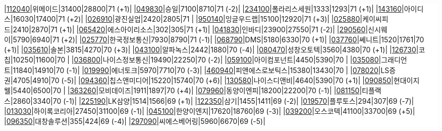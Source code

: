 |[112040](https://finance.daum.net/quotes/A112040)|위메이드|31400|28800|71 (+1)|
|[049830](https://finance.daum.net/quotes/A049830)|승일|7100|8710|71 (-2)|
|[234100](https://finance.daum.net/quotes/A234100)|폴라리스세원|1333|1293|71 (+1)|
|[143160](https://finance.daum.net/quotes/A143160)|아이디스|16030|17400|71 (+2)|
|[026910](https://finance.daum.net/quotes/A026910)|광진실업|2420|2805|71 |
|[950140](https://finance.daum.net/quotes/A950140)|잉글우드랩|15100|12920|71 (+3)|
|[025880](https://finance.daum.net/quotes/A025880)|케이씨피드|2410|2870|71 (+1)|
|[065420](https://finance.daum.net/quotes/A065420)|에스아이리소스|302|305|71 (+1)|
|[041830](https://finance.daum.net/quotes/A041830)|인바디|23900|27550|71 (-2)|
|[290560](https://finance.daum.net/quotes/A290560)|신시웨이|5790|6940|71 (+2)|
|[025770](https://finance.daum.net/quotes/A025770)|한국정보통신|7930|8790|71 (-1)|
|[068790](https://finance.daum.net/quotes/A068790)|DMS|5180|6330|70 (+1)|
|[037760](https://finance.daum.net/quotes/A037760)|쎄니트|1520|1761|70 (+1)|
|[035610](https://finance.daum.net/quotes/A035610)|솔본|3815|4270|70 (+3)|
|[043100](https://finance.daum.net/quotes/A043100)|알파녹스|2442|1880|70 (-4)|
|[080470](https://finance.daum.net/quotes/A080470)|성창오토텍|3560|4380|70 (+1)|
|[126730](https://finance.daum.net/quotes/A126730)|코칩|10250|11600|70 |
|[036800](https://finance.daum.net/quotes/A036800)|나이스정보통신|19490|22250|70 (-2)|
|[059100](https://finance.daum.net/quotes/A059100)|아이컴포넌트|4450|5390|70 |
|[035080](https://finance.daum.net/quotes/A035080)|그래디언트|11840|14910|70 (-1)|
|[019990](https://finance.daum.net/quotes/A019990)|에너토크|5970|7710|70 (-3)|
|[460940](https://finance.daum.net/quotes/A460940)|피앤에스로보틱스|15380|13430|70 |
|[078020](https://finance.daum.net/quotes/A078020)|LS증권|4705|4910|70 (-5)|
|[094360](https://finance.daum.net/quotes/A094360)|칩스앤미디어|15220|15740|70 (+6)|
|[130580](https://finance.daum.net/quotes/A130580)|나이스디앤비|4640|5390|70 (+1)|
|[090850](https://finance.daum.net/quotes/A090850)|현대이지웰|5440|6500|70 |
|[363260](https://finance.daum.net/quotes/A363260)|모비데이즈|1911|1897|70 (+4)|
|[079960](https://finance.daum.net/quotes/A079960)|동양이엔피|18200|22200|70 (-1)|
|[081150](https://finance.daum.net/quotes/A081150)|티플랙스|2860|3340|70 (-1)|
|[225190](https://finance.daum.net/quotes/A225190)|LK삼양|1514|1566|69 (+1)|
|[122350](https://finance.daum.net/quotes/A122350)|삼기|1455|1411|69 (-2)|
|[019570](https://finance.daum.net/quotes/A019570)|플루토스|294|307|69 (-7)|
|[013030](https://finance.daum.net/quotes/A013030)|하이록코리아|27450|31100|69 (-1)|
|[045100](https://finance.daum.net/quotes/A045100)|한양이엔지|17620|18760|69 (-3)|
|[039200](https://finance.daum.net/quotes/A039200)|오스코텍|41100|33700|69 (+5)|
|[096350](https://finance.daum.net/quotes/A096350)|대창솔루션|355|424|69 (-4)|
|[297090](https://finance.daum.net/quotes/A297090)|씨에스베어링|5960|6670|69 (-5)|